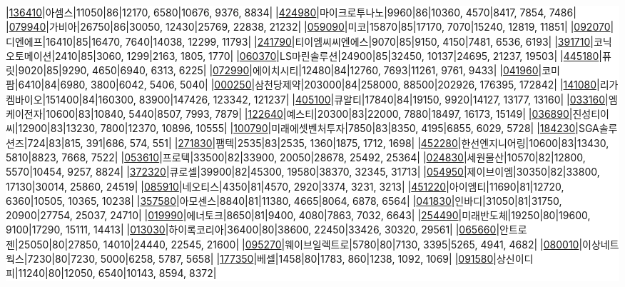 |[136410](https://finance.daum.net/quotes/A136410)|아셈스|11050|86|12170, 6580|10676, 9376, 8834|
|[424980](https://finance.daum.net/quotes/A424980)|마이크로투나노|9960|86|10360, 4570|8417, 7854, 7486|
|[079940](https://finance.daum.net/quotes/A079940)|가비아|26750|86|30050, 12430|25769, 22838, 21232|
|[059090](https://finance.daum.net/quotes/A059090)|미코|15870|85|17170, 7070|15240, 12819, 11851|
|[092070](https://finance.daum.net/quotes/A092070)|디엔에프|16410|85|16470, 7640|14038, 12299, 11793|
|[241790](https://finance.daum.net/quotes/A241790)|티이엠씨씨엔에스|9070|85|9150, 4150|7481, 6536, 6193|
|[391710](https://finance.daum.net/quotes/A391710)|코닉오토메이션|2410|85|3060, 1299|2163, 1805, 1770|
|[060370](https://finance.daum.net/quotes/A060370)|LS마린솔루션|24900|85|32450, 10137|24695, 21237, 19503|
|[445180](https://finance.daum.net/quotes/A445180)|퓨릿|9020|85|9290, 4650|6940, 6313, 6225|
|[072990](https://finance.daum.net/quotes/A072990)|에이치시티|12480|84|12760, 7693|11261, 9761, 9433|
|[041960](https://finance.daum.net/quotes/A041960)|코미팜|6410|84|6980, 3800|6042, 5406, 5040|
|[000250](https://finance.daum.net/quotes/A000250)|삼천당제약|203000|84|258000, 88500|202926, 176395, 172842|
|[141080](https://finance.daum.net/quotes/A141080)|리가켐바이오|151400|84|160300, 83900|147426, 123342, 121237|
|[405100](https://finance.daum.net/quotes/A405100)|큐알티|17840|84|19150, 9920|14127, 13177, 13160|
|[033160](https://finance.daum.net/quotes/A033160)|엠케이전자|10600|83|10840, 5440|8507, 7993, 7879|
|[122640](https://finance.daum.net/quotes/A122640)|예스티|20300|83|22000, 7880|18497, 16173, 15149|
|[036890](https://finance.daum.net/quotes/A036890)|진성티이씨|12900|83|13230, 7800|12370, 10896, 10555|
|[100790](https://finance.daum.net/quotes/A100790)|미래에셋벤처투자|7850|83|8350, 4195|6855, 6029, 5728|
|[184230](https://finance.daum.net/quotes/A184230)|SGA솔루션즈|724|83|815, 391|686, 574, 551|
|[271830](https://finance.daum.net/quotes/A271830)|팸텍|2535|83|2535, 1360|1875, 1712, 1698|
|[452280](https://finance.daum.net/quotes/A452280)|한선엔지니어링|10600|83|13430, 5810|8823, 7668, 7522|
|[053610](https://finance.daum.net/quotes/A053610)|프로텍|33500|82|33900, 20050|28678, 25492, 25364|
|[024830](https://finance.daum.net/quotes/A024830)|세원물산|10570|82|12800, 5570|10454, 9257, 8824|
|[372320](https://finance.daum.net/quotes/A372320)|큐로셀|39900|82|45300, 19580|38370, 32345, 31713|
|[054950](https://finance.daum.net/quotes/A054950)|제이브이엠|30350|82|33800, 17130|30014, 25860, 24519|
|[085910](https://finance.daum.net/quotes/A085910)|네오티스|4350|81|4570, 2920|3374, 3231, 3213|
|[451220](https://finance.daum.net/quotes/A451220)|아이엠티|11690|81|12720, 6360|10505, 10365, 10238|
|[357580](https://finance.daum.net/quotes/A357580)|아모센스|8840|81|11380, 4665|8064, 6878, 6564|
|[041830](https://finance.daum.net/quotes/A041830)|인바디|31050|81|31750, 20900|27754, 25037, 24710|
|[019990](https://finance.daum.net/quotes/A019990)|에너토크|8650|81|9400, 4080|7863, 7032, 6643|
|[254490](https://finance.daum.net/quotes/A254490)|미래반도체|19250|80|19600, 9100|17290, 15111, 14413|
|[013030](https://finance.daum.net/quotes/A013030)|하이록코리아|36400|80|38600, 22450|33426, 30320, 29561|
|[065660](https://finance.daum.net/quotes/A065660)|안트로젠|25050|80|27850, 14010|24440, 22545, 21600|
|[095270](https://finance.daum.net/quotes/A095270)|웨이브일렉트로|5780|80|7130, 3395|5265, 4941, 4682|
|[080010](https://finance.daum.net/quotes/A080010)|이상네트웍스|7230|80|7230, 5000|6258, 5787, 5658|
|[177350](https://finance.daum.net/quotes/A177350)|베셀|1458|80|1783, 860|1238, 1092, 1069|
|[091580](https://finance.daum.net/quotes/A091580)|상신이디피|11240|80|12050, 6540|10143, 8594, 8372|